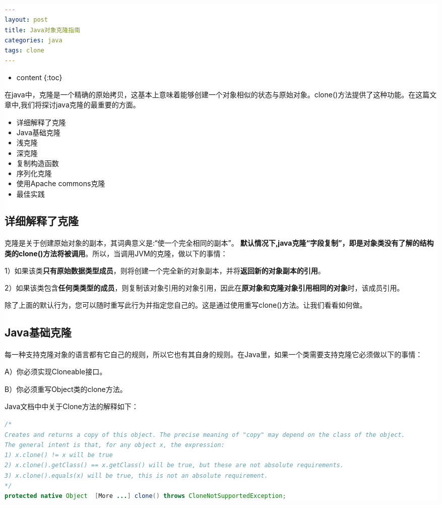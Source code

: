 ```yaml
---
layout: post
title: Java对象克隆指南
categories: java
tags: clone
---
```


* content
{:toc}

在java中，克隆是一个精确的原始拷贝，这基本上意味着能够创建一个对象相似的状态与原始对象。clone()方法提供了这种功能。在这篇文章中,我们将探讨java克隆的最重要的方面。

 - 详细解释了克隆
 - Java基础克隆
 - 浅克隆
 - 深克隆
 - 复制构造函数
 - 序列化克隆
 - 使用Apache commons克隆
 - 最佳实践



## 详细解释了克隆

克隆是关于创建原始对象的副本，其词典意义是:“使一个完全相同的副本”。
**默认情况下,java克隆“字段复制”，即是对象类没有了解的结构类的clone()方法将被调用**。所以，当调用JVM的克隆，做以下的事情：

1）如果该类**只有原始数据类型成员**，则将创建一个完全新的对象副本，并将**返回新的对象副本的引用**。

2）如果该类包含**任何类类型的成员**，则复制该对象引用的对象引用，因此在**原对象和克隆对象引用相同的对象**时，该成员引用。

除了上面的默认行为，您可以随时重写此行为并指定您自己的。这是通过使用重写clone()方法。让我们看看如何做。

## Java基础克隆

每一种支持克隆对象的语言都有它自己的规则，所以它也有其自身的规则。在Java里，如果一个类需要支持克隆它必须做以下的事情：

A）你必须实现Cloneable接口。

B）你必须重写Object类的clone方法。

Java文档中中关于Clone方法的解释如下：

```java
/*
Creates and returns a copy of this object. The precise meaning of "copy" may depend on the class of the object.
The general intent is that, for any object x, the expression:
1) x.clone() != x will be true
2) x.clone().getClass() == x.getClass() will be true, but these are not absolute requirements.
3) x.clone().equals(x) will be true, this is not an absolute requirement.
*/
protected native Object  [More ...] clone() throws CloneNotSupportedException;
```
